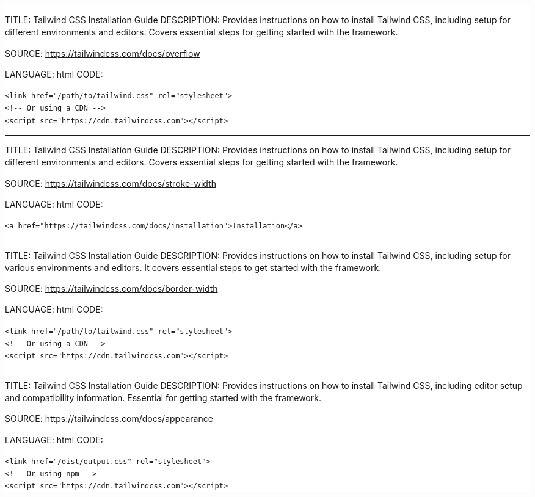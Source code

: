 ----------------------------------------

TITLE: Tailwind CSS Installation Guide
DESCRIPTION: Provides instructions on how to install Tailwind CSS, including setup for different environments and editors. Covers essential steps for getting started with the framework.

SOURCE: https://tailwindcss.com/docs/overflow

LANGUAGE: html
CODE:
```
<link href="/path/to/tailwind.css" rel="stylesheet">
<!-- Or using a CDN -->
<script src="https://cdn.tailwindcss.com"></script>
```

----------------------------------------

TITLE: Tailwind CSS Installation Guide
DESCRIPTION: Provides instructions on how to install Tailwind CSS, including setup for different environments and editors. Covers essential steps for getting started with the framework.

SOURCE: https://tailwindcss.com/docs/stroke-width

LANGUAGE: html
CODE:
```
<a href="https://tailwindcss.com/docs/installation">Installation</a>
```

----------------------------------------

TITLE: Tailwind CSS Installation Guide
DESCRIPTION: Provides instructions on how to install Tailwind CSS, including setup for various environments and editors. It covers essential steps to get started with the framework.

SOURCE: https://tailwindcss.com/docs/border-width

LANGUAGE: html
CODE:
```
<link href="/path/to/tailwind.css" rel="stylesheet">
<!-- Or using a CDN -->
<script src="https://cdn.tailwindcss.com"></script>
```

----------------------------------------

TITLE: Tailwind CSS Installation Guide
DESCRIPTION: Provides instructions on how to install Tailwind CSS, including editor setup and compatibility information. Essential for getting started with the framework.

SOURCE: https://tailwindcss.com/docs/appearance

LANGUAGE: html
CODE:
```
<link href="/dist/output.css" rel="stylesheet">
<!-- Or using npm -->
<script src="https://cdn.tailwindcss.com"></script>
```
